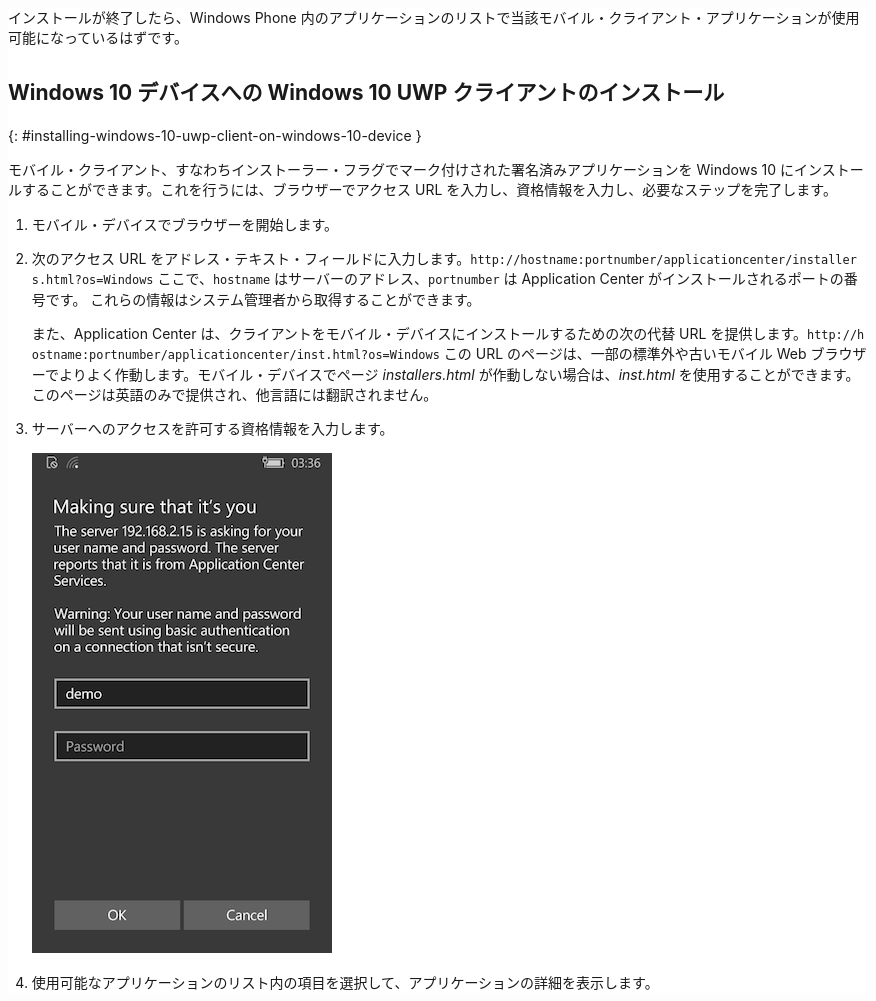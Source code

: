 

インストールが終了したら、Windows Phone 内のアプリケーションのリストで当該モバイル・クライアント・アプリケーションが使用可能になっているはずです。

## Windows 10 デバイスへの Windows 10 UWP クライアントのインストール
{: #installing-windows-10-uwp-client-on-windows-10-device }

モバイル・クライアント、すなわちインストーラー・フラグでマーク付けされた署名済みアプリケーションを Windows 10 にインストールすることができます。これを行うには、ブラウザーでアクセス URL を入力し、資格情報を入力し、必要なステップを完了します。

1. モバイル・デバイスでブラウザーを開始します。

2. 次のアクセス URL をアドレス・テキスト・フィールドに入力します。`http://hostname:portnumber/applicationcenter/installers.html?os=Windows` ここで、`hostname` はサーバーのアドレス、`portnumber` は Application Center がインストールされるポートの番号です。 これらの情報はシステム管理者から取得することができます。 

    また、Application Center は、クライアントをモバイル・デバイスにインストールするための次の代替 URL を提供します。`http://hostname:portnumber/applicationcenter/inst.html?os=Windows` この URL のページは、一部の標準外や古いモバイル Web ブラウザーでよりよく作動します。モバイル・デバイスでページ *installers.html* が作動しない場合は、*inst.html* を使用することができます。 このページは英語のみで提供され、他言語には翻訳されません。 

3.  サーバーへのアクセスを許可する資格情報を入力します。 

    ![サーバーにアクセスするための資格情報の入力](ac_wp10_enter_credentials.png)

4.  使用可能なアプリケーションのリスト内の項目を選択して、アプリケーションの詳細を表示します。
